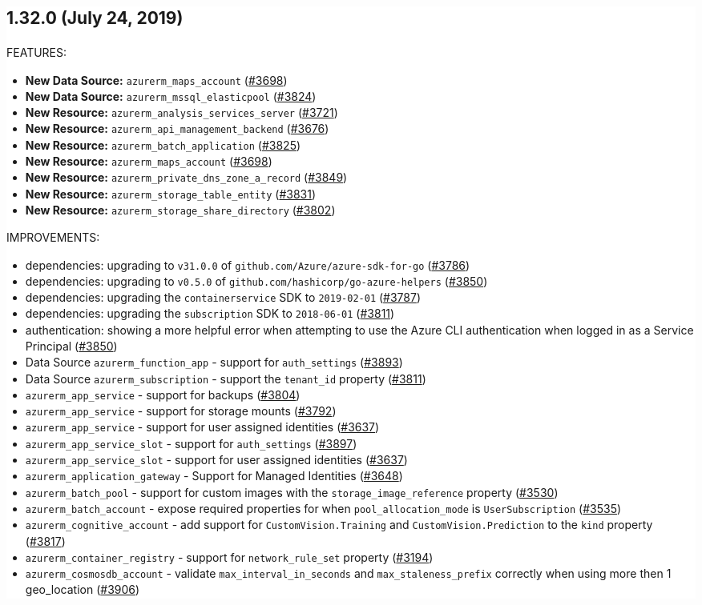 ## 1.32.0 (July 24, 2019)

FEATURES:

- **New Data Source:** `azurerm_maps_account` ([#3698](https://github.com/aoshfan/terraform-provider-customazurerm/issues/3698))
- **New Data Source:** `azurerm_mssql_elasticpool` ([#3824](https://github.com/aoshfan/terraform-provider-customazurerm/issues/3824))
- **New Resource:** `azurerm_analysis_services_server` ([#3721](https://github.com/aoshfan/terraform-provider-customazurerm/issues/3721))
- **New Resource:** `azurerm_api_management_backend` ([#3676](https://github.com/aoshfan/terraform-provider-customazurerm/issues/3676))
- **New Resource:** `azurerm_batch_application` ([#3825](https://github.com/aoshfan/terraform-provider-customazurerm/issues/3825))
- **New Resource:** `azurerm_maps_account` ([#3698](https://github.com/aoshfan/terraform-provider-customazurerm/issues/3698))
- **New Resource:** `azurerm_private_dns_zone_a_record` ([#3849](https://github.com/aoshfan/terraform-provider-customazurerm/issues/3849))
- **New Resource:** `azurerm_storage_table_entity` ([#3831](https://github.com/aoshfan/terraform-provider-customazurerm/issues/3831))
- **New Resource:** `azurerm_storage_share_directory` ([#3802](https://github.com/aoshfan/terraform-provider-customazurerm/issues/3802))

IMPROVEMENTS:

- dependencies: upgrading to `v31.0.0` of `github.com/Azure/azure-sdk-for-go` ([#3786](https://github.com/aoshfan/terraform-provider-customazurerm/issues/3786))
- dependencies: upgrading to `v0.5.0` of `github.com/hashicorp/go-azure-helpers` ([#3850](https://github.com/aoshfan/terraform-provider-customazurerm/issues/3850))
- dependencies: upgrading the `containerservice` SDK to `2019-02-01` ([#3787](https://github.com/aoshfan/terraform-provider-customazurerm/issues/3787))
- dependencies: upgrading the `subscription` SDK to `2018-06-01` ([#3811](https://github.com/aoshfan/terraform-provider-customazurerm/issues/3811))
- authentication: showing a more helpful error when attempting to use the Azure CLI authentication when logged in as a Service Principal ([#3850](https://github.com/aoshfan/terraform-provider-customazurerm/issues/3850))
- Data Source `azurerm_function_app` - support for `auth_settings` ([#3893](https://github.com/aoshfan/terraform-provider-customazurerm/issues/3893))
- Data Source `azurerm_subscription` - support the `tenant_id` property ([#3811](https://github.com/aoshfan/terraform-provider-customazurerm/issues/3811))
- `azurerm_app_service` - support for backups ([#3804](https://github.com/aoshfan/terraform-provider-customazurerm/issues/3804))
- `azurerm_app_service` - support for storage mounts ([#3792](https://github.com/aoshfan/terraform-provider-customazurerm/issues/3792))
- `azurerm_app_service` - support for user assigned identities ([#3637](https://github.com/aoshfan/terraform-provider-customazurerm/issues/3637))
- `azurerm_app_service_slot` - support for `auth_settings` ([#3897](https://github.com/aoshfan/terraform-provider-customazurerm/issues/3897))
- `azurerm_app_service_slot` - support for user assigned identities ([#3637](https://github.com/aoshfan/terraform-provider-customazurerm/issues/3637))
- `azurerm_application_gateway` - Support for Managed Identities ([#3648](https://github.com/aoshfan/terraform-provider-customazurerm/issues/3648))
- `azurerm_batch_pool` - support for custom images with the `storage_image_reference` property ([#3530](https://github.com/aoshfan/terraform-provider-customazurerm/issues/3530))
- `azurerm_batch_account` - expose required properties for when `pool_allocation_mode` is `UserSubscription` ([#3535](https://github.com/aoshfan/terraform-provider-customazurerm/issues/3535))
- `azurerm_cognitive_account` - add support for `CustomVision.Training` and `CustomVision.Prediction` to the `kind` property ([#3817](https://github.com/aoshfan/terraform-provider-customazurerm/issues/3817))
- `azurerm_container_registry` - support for `network_rule_set` property ([#3194](https://github.com/aoshfan/terraform-provider-customazurerm/issues/3194))
- `azurerm_cosmosdb_account` - validate `max_interval_in_seconds` and `max_staleness_prefix` correctly when using more then 1 geo_location ([#3906](https://github.com/aoshfan/terraform-provider-customazurerm/issues/3906))